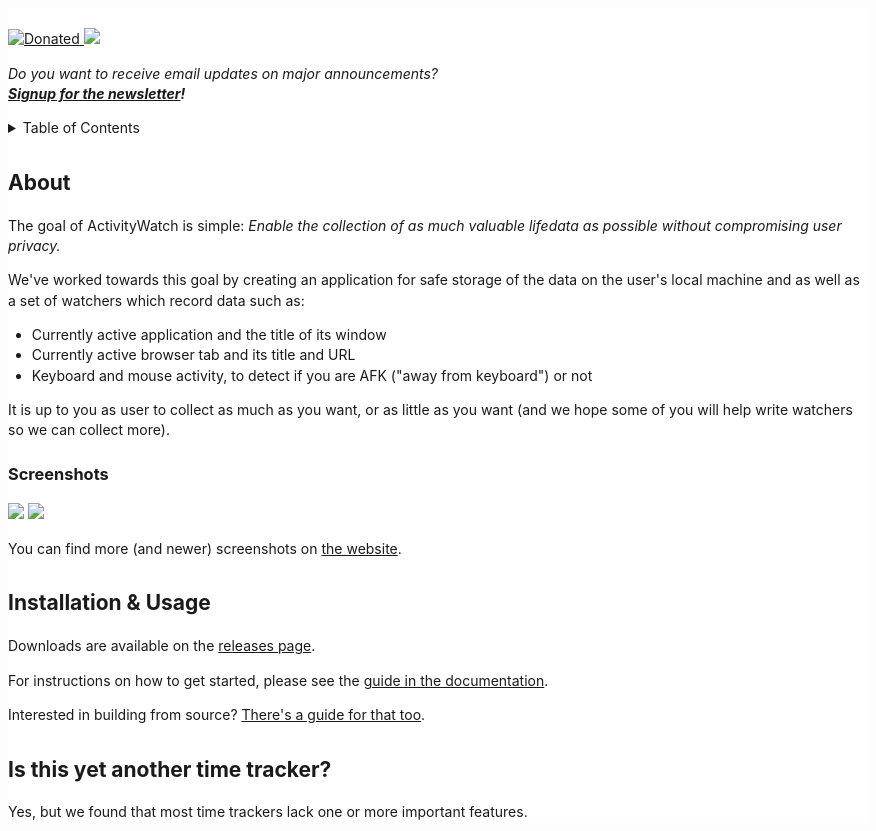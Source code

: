   <br>

  <a href="https://activitywatch.net/donate/">
    <img title="Donated" src="https://img.shields.io/badge/budget-%24201%2Fmo%20from%2040%20supporters-orange.svg" />
  </a>
  <a href="https://doi.org/10.5281/zenodo.4957165">
    <img src="https://zenodo.org/badge/DOI/10.5281/zenodo.4957165.svg" />
  </a>
</p>



_Do you want to receive email updates on major announcements?_<br>
**_[Signup for the newsletter](http://eepurl.com/cTU6QX)!_**

<details><summary>Table of Contents</summary></details>

## About

The goal of ActivityWatch is simple: _Enable the collection of as much valuable lifedata as possible without compromising user privacy._

We've worked towards this goal by creating an application for safe storage of the data on the user's local machine and as well as a set of watchers which record data such as:

- Currently active application and the title of its window
- Currently active browser tab and its title and URL
- Keyboard and mouse activity, to detect if you are AFK ("away from keyboard") or not

It is up to you as user to collect as much as you want, or as little as you want (and we hope some of you will help write watchers so we can collect more).

### Screenshots

<span><img src="https://activitywatch.net/img/screenshots/screenshot-v0.9.3-activity.png"   width="45%"></span>
<span><img src="https://activitywatch.net/img/screenshots/screenshot-v0.8.0b9-timeline.png" width="50%"></span>

You can find more (and newer) screenshots on [the website](https://activitywatch.net/screenshots/).

## Installation & Usage

Downloads are available on the [releases page](https://github.com/proximity-tech/activitywatch/releases).

For instructions on how to get started, please see the [guide in the documentation](https://docs.activitywatch.net/en/latest/getting-started.html).

Interested in building from source? [There's a guide for that too](https://docs.activitywatch.net/en/latest/installing-from-source.html).

## Is this yet another time tracker?

Yes, but we found that most time trackers lack one or more important features.
